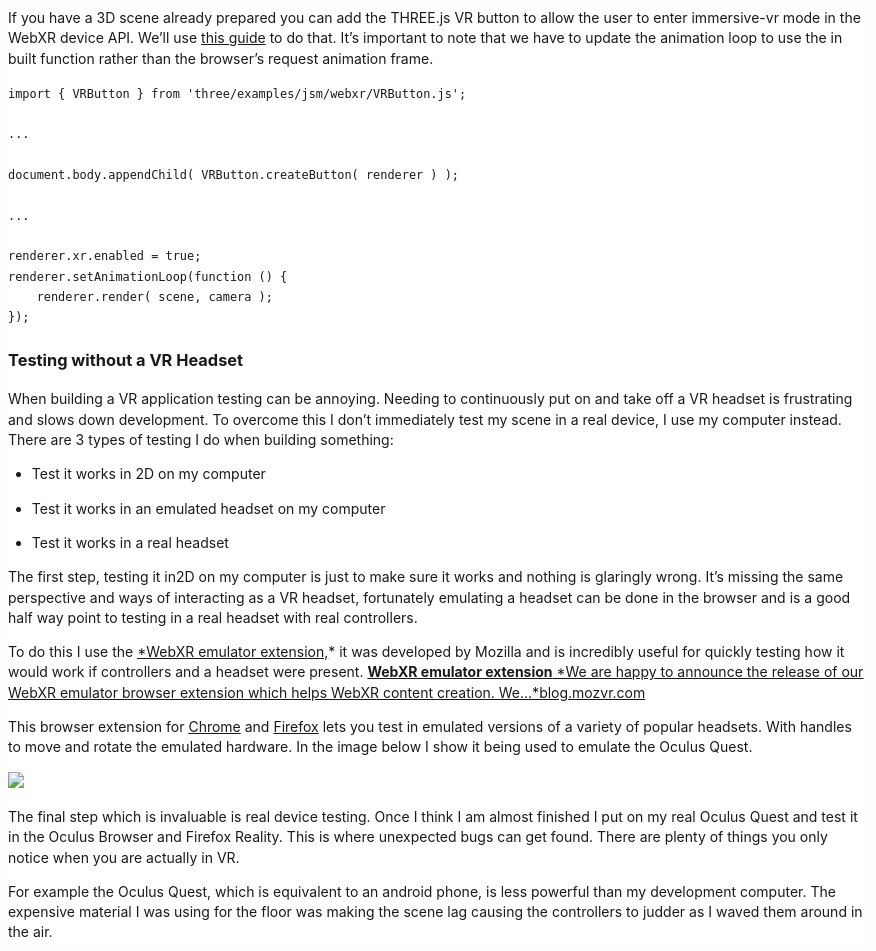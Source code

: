 If you have a 3D scene already prepared you can add the THREE.js VR button to allow the user to enter immersive-vr mode in the WebXR device API. We’ll use [this guide](https://threejs.org/docs/#manual/en/introduction/How-to-create-VR-content) to do that. It’s important to note that we have to update the animation loop to use the in built function rather than the browser’s request animation frame.

    import { VRButton } from 'three/examples/jsm/webxr/VRButton.js';

    ...

    document.body.appendChild( VRButton.createButton( renderer ) );

    ...

    renderer.xr.enabled = true;
    renderer.setAnimationLoop(function () {
        renderer.render( scene, camera );
    });

### Testing without a VR Headset

When building a VR application testing can be annoying. Needing to continuously put on and take off a VR headset is frustrating and slows down development. To overcome this I don’t immediately test my scene in a real device, I use my computer instead. There are 3 types of testing I do when building something:

* Test it works in 2D on my computer

* Test it works in an emulated headset on my computer

* Test it works in a real headset

The first step, testing it in2D on my computer is just to make sure it works and nothing is glaringly wrong. It’s missing the same perspective and ways of interacting as a VR headset, fortunately emulating a headset can be done in the browser and is a good half way point to testing in a real headset with real controllers.

To do this I use the [*WebXR emulator extension,](https://blog.mozvr.com/webxr-emulator-extension/)* it was developed by Mozilla and is incredibly useful for quickly testing how it would work if controllers and a headset were present.
[**WebXR emulator extension**
*We are happy to announce the release of our WebXR emulator browser extension which helps WebXR content creation. We…*blog.mozvr.com](https://blog.mozvr.com/webxr-emulator-extension/)

This browser extension for [Chrome](https://chrome.google.com/webstore/detail/webxr-api-emulator/mjddjgeghkdijejnciaefnkjmkafnnje) and [Firefox](https://addons.mozilla.org/en-US/firefox/addon/webxr-api-emulator/) lets you test in emulated versions of a variety of popular headsets. With handles to move and rotate the emulated hardware. In the image below I show it being used to emulate the Oculus Quest.

![](https://cdn-images-1.medium.com/max/2552/0*6p9j_TQDdwffgRmv)

The final step which is invaluable is real device testing. Once I think I am almost finished I put on my real Oculus Quest and test it in the Oculus Browser and Firefox Reality. This is where unexpected bugs can get found. There are plenty of things you only notice when you are actually in VR.

For example the Oculus Quest, which is equivalent to an android phone, is less powerful than my development computer. The expensive material I was using for the floor was making the scene lag causing the controllers to judder as I waved them around in the air.
